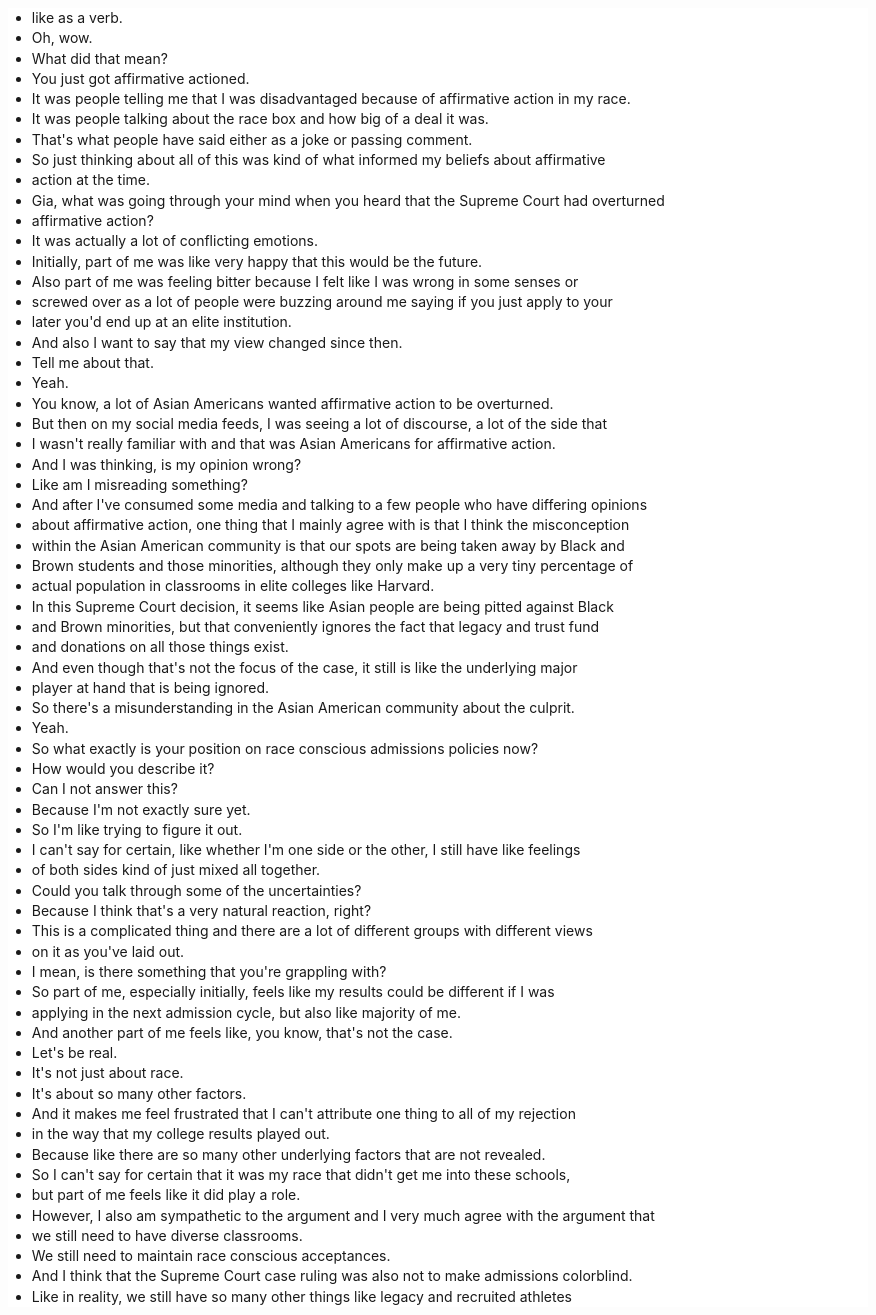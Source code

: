 *  like as a verb.
*  Oh, wow.
*  What did that mean?
*  You just got affirmative actioned.
*  It was people telling me that I was disadvantaged because of affirmative action in my race.
*  It was people talking about the race box and how big of a deal it was.
*  That's what people have said either as a joke or passing comment.
*  So just thinking about all of this was kind of what informed my beliefs about affirmative
*  action at the time.
*  Gia, what was going through your mind when you heard that the Supreme Court had overturned
*  affirmative action?
*  It was actually a lot of conflicting emotions.
*  Initially, part of me was like very happy that this would be the future.
*  Also part of me was feeling bitter because I felt like I was wrong in some senses or
*  screwed over as a lot of people were buzzing around me saying if you just apply to your
*  later you'd end up at an elite institution.
*  And also I want to say that my view changed since then.
*  Tell me about that.
*  Yeah.
*  You know, a lot of Asian Americans wanted affirmative action to be overturned.
*  But then on my social media feeds, I was seeing a lot of discourse, a lot of the side that
*  I wasn't really familiar with and that was Asian Americans for affirmative action.
*  And I was thinking, is my opinion wrong?
*  Like am I misreading something?
*  And after I've consumed some media and talking to a few people who have differing opinions
*  about affirmative action, one thing that I mainly agree with is that I think the misconception
*  within the Asian American community is that our spots are being taken away by Black and
*  Brown students and those minorities, although they only make up a very tiny percentage of
*  actual population in classrooms in elite colleges like Harvard.
*  In this Supreme Court decision, it seems like Asian people are being pitted against Black
*  and Brown minorities, but that conveniently ignores the fact that legacy and trust fund
*  and donations on all those things exist.
*  And even though that's not the focus of the case, it still is like the underlying major
*  player at hand that is being ignored.
*  So there's a misunderstanding in the Asian American community about the culprit.
*  Yeah.
*  So what exactly is your position on race conscious admissions policies now?
*  How would you describe it?
*  Can I not answer this?
*  Because I'm not exactly sure yet.
*  So I'm like trying to figure it out.
*  I can't say for certain, like whether I'm one side or the other, I still have like feelings
*  of both sides kind of just mixed all together.
*  Could you talk through some of the uncertainties?
*  Because I think that's a very natural reaction, right?
*  This is a complicated thing and there are a lot of different groups with different views
*  on it as you've laid out.
*  I mean, is there something that you're grappling with?
*  So part of me, especially initially, feels like my results could be different if I was
*  applying in the next admission cycle, but also like majority of me.
*  And another part of me feels like, you know, that's not the case.
*  Let's be real.
*  It's not just about race.
*  It's about so many other factors.
*  And it makes me feel frustrated that I can't attribute one thing to all of my rejection
*  in the way that my college results played out.
*  Because like there are so many other underlying factors that are not revealed.
*  So I can't say for certain that it was my race that didn't get me into these schools,
*  but part of me feels like it did play a role.
*  However, I also am sympathetic to the argument and I very much agree with the argument that
*  we still need to have diverse classrooms.
*  We still need to maintain race conscious acceptances.
*  And I think that the Supreme Court case ruling was also not to make admissions colorblind.
*  Like in reality, we still have so many other things like legacy and recruited athletes